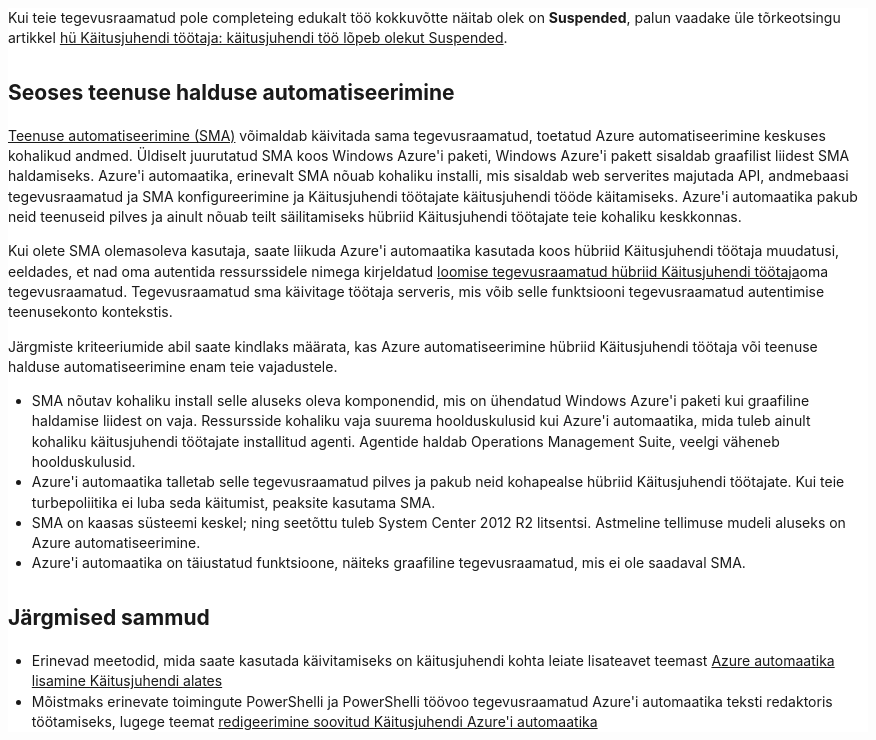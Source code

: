 Kui teie tegevusraamatud pole completeing edukalt töö kokkuvõtte näitab olek on **Suspended**, palun vaadake üle tõrkeotsingu artikkel [hü Käitusjuhendi töötaja: käitusjuhendi töö lõpeb olekut Suspended](automation-troubleshooting-hrw-runbook-terminates-suspended.md).   

## <a name="relationship-to-service-management-automation"></a>Seoses teenuse halduse automatiseerimine

[Teenuse automatiseerimine (SMA)](https://technet.microsoft.com/library/dn469260.aspx) võimaldab käivitada sama tegevusraamatud, toetatud Azure automatiseerimine keskuses kohalikud andmed. Üldiselt juurutatud SMA koos Windows Azure'i paketi, Windows Azure'i pakett sisaldab graafilist liidest SMA haldamiseks. Azure'i automaatika, erinevalt SMA nõuab kohaliku installi, mis sisaldab web serverites majutada API, andmebaasi tegevusraamatud ja SMA konfigureerimine ja Käitusjuhendi töötajate käitusjuhendi tööde käitamiseks. Azure'i automaatika pakub neid teenuseid pilves ja ainult nõuab teilt säilitamiseks hübriid Käitusjuhendi töötajate teie kohaliku keskkonnas.

Kui olete SMA olemasoleva kasutaja, saate liikuda Azure'i automaatika kasutada koos hübriid Käitusjuhendi töötaja muudatusi, eeldades, et nad oma autentida ressurssidele nimega kirjeldatud [loomise tegevusraamatud hübriid Käitusjuhendi töötaja](#creating-runbooks-for-hybrid-runbook-worker)oma tegevusraamatud.  Tegevusraamatud sma käivitage töötaja serveris, mis võib selle funktsiooni tegevusraamatud autentimise teenusekonto kontekstis.

Järgmiste kriteeriumide abil saate kindlaks määrata, kas Azure automatiseerimine hübriid Käitusjuhendi töötaja või teenuse halduse automatiseerimine enam teie vajadustele.

- SMA nõutav kohaliku install selle aluseks oleva komponendid, mis on ühendatud Windows Azure'i paketi kui graafiline haldamise liidest on vaja. Ressursside kohaliku vaja suurema hoolduskulusid kui Azure'i automaatika, mida tuleb ainult kohaliku käitusjuhendi töötajate installitud agenti. Agentide haldab Operations Management Suite, veelgi väheneb hoolduskulusid.
- Azure'i automaatika talletab selle tegevusraamatud pilves ja pakub neid kohapealse hübriid Käitusjuhendi töötajate. Kui teie turbepoliitika ei luba seda käitumist, peaksite kasutama SMA.
- SMA on kaasas süsteemi keskel; ning seetõttu tuleb System Center 2012 R2 litsentsi. Astmeline tellimuse mudeli aluseks on Azure automatiseerimine.
- Azure'i automaatika on täiustatud funktsioone, näiteks graafiline tegevusraamatud, mis ei ole saadaval SMA.


## <a name="next-steps"></a>Järgmised sammud

- Erinevad meetodid, mida saate kasutada käivitamiseks on käitusjuhendi kohta leiate lisateavet teemast [Azure automaatika lisamine Käitusjuhendi alates](automation-starting-a-runbook.md)
- Mõistmaks erinevate toimingute PowerShelli ja PowerShelli töövoo tegevusraamatud Azure'i automaatika teksti redaktoris töötamiseks, lugege teemat [redigeerimine soovitud Käitusjuhendi Azure'i automaatika](automation-edit-textual-runbook.md)

 
